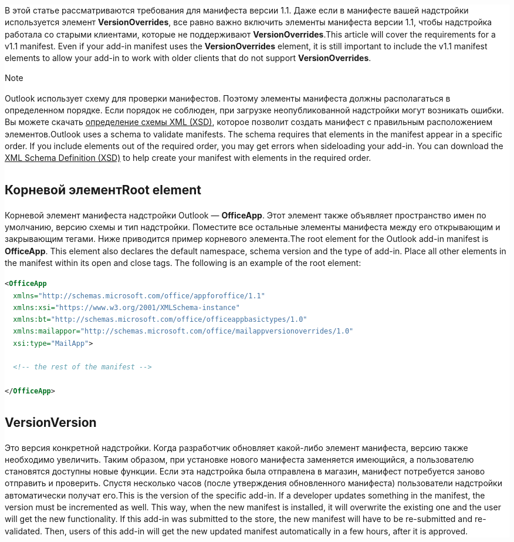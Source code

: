 <span data-ttu-id="0fb8e-p109">В этой статье рассматриваются требования для манифеста версии 1.1. Даже если в манифесте вашей надстройки используется элемент **VersionOverrides**, все равно важно включить элементы манифеста версии 1.1, чтобы надстройка работала со старыми клиентами, которые не поддерживают **VersionOverrides**.</span><span class="sxs-lookup"><span data-stu-id="0fb8e-p109">This article will cover the requirements for a v1.1 manifest. Even if your add-in manifest uses the **VersionOverrides** element, it is still important to include the v1.1 manifest elements to allow your add-in to work with older clients that do not support **VersionOverrides**.</span></span>

> [!NOTE]
> <span data-ttu-id="0fb8e-p110">Outlook использует схему для проверки манифестов. Поэтому элементы манифеста должны располагаться в определенном порядке. Если порядок не соблюден, при загрузке неопубликованной надстройки могут возникать ошибки. Вы можете скачать [определение схемы XML (XSD)](/openspecs/office_file_formats/ms-owemxml/c6a06390-34b8-4b42-82eb-b28be12494a8), которое позволит создать манифест с правильным расположением элементов.</span><span class="sxs-lookup"><span data-stu-id="0fb8e-p110">Outlook uses a schema to validate manifests. The schema requires that elements in the manifest appear in a specific order. If you include elements out of the required order, you may get errors when sideloading your add-in. You can download the [XML Schema Definition (XSD)](/openspecs/office_file_formats/ms-owemxml/c6a06390-34b8-4b42-82eb-b28be12494a8) to help create your manifest with elements in the required order.</span></span>

## <a name="root-element"></a><span data-ttu-id="0fb8e-139">Корневой элемент</span><span class="sxs-lookup"><span data-stu-id="0fb8e-139">Root element</span></span>

<span data-ttu-id="0fb8e-p111">Корневой элемент манифеста надстройки Outlook — **OfficeApp**. Этот элемент также объявляет пространство имен по умолчанию, версию схемы и тип надстройки. Поместите все остальные элементы манифеста между его открывающим и закрывающим тегами. Ниже приводится пример корневого элемента.</span><span class="sxs-lookup"><span data-stu-id="0fb8e-p111">The root element for the Outlook add-in manifest is **OfficeApp**. This element also declares the default namespace, schema version and the type of add-in. Place all other elements in the manifest within its open and close tags. The following is an example of the root element:</span></span>


```XML
<OfficeApp
  xmlns="http://schemas.microsoft.com/office/appforoffice/1.1"
  xmlns:xsi="https://www.w3.org/2001/XMLSchema-instance"
  xmlns:bt="http://schemas.microsoft.com/office/officeappbasictypes/1.0"
  xmlns:mailappor="http://schemas.microsoft.com/office/mailappversionoverrides/1.0"
  xsi:type="MailApp">

  <!-- the rest of the manifest -->

</OfficeApp>
```

## <a name="version"></a><span data-ttu-id="0fb8e-144">Version</span><span class="sxs-lookup"><span data-stu-id="0fb8e-144">Version</span></span>

<span data-ttu-id="0fb8e-p112">Это версия конкретной надстройки. Когда разработчик обновляет какой-либо элемент манифеста, версию также необходимо увеличить. Таким образом, при установке нового манифеста заменяется имеющийся, а пользователю становятся доступны новые функции. Если эта надстройка была отправлена в магазин, манифест потребуется заново отправить и проверить. Спустя несколько часов (после утверждения обновленного манифеста) пользователи надстройки автоматически получат его.</span><span class="sxs-lookup"><span data-stu-id="0fb8e-p112">This is the version of the specific add-in. If a developer updates something in the manifest, the version must be incremented as well. This way, when the new manifest is installed, it will overwrite the existing one and the user will get the new functionality. If this add-in was submitted to the store, the new manifest will have to be re-submitted and re-validated. Then, users of this add-in will get the new updated manifest automatically in a few hours, after it is approved.</span></span>
